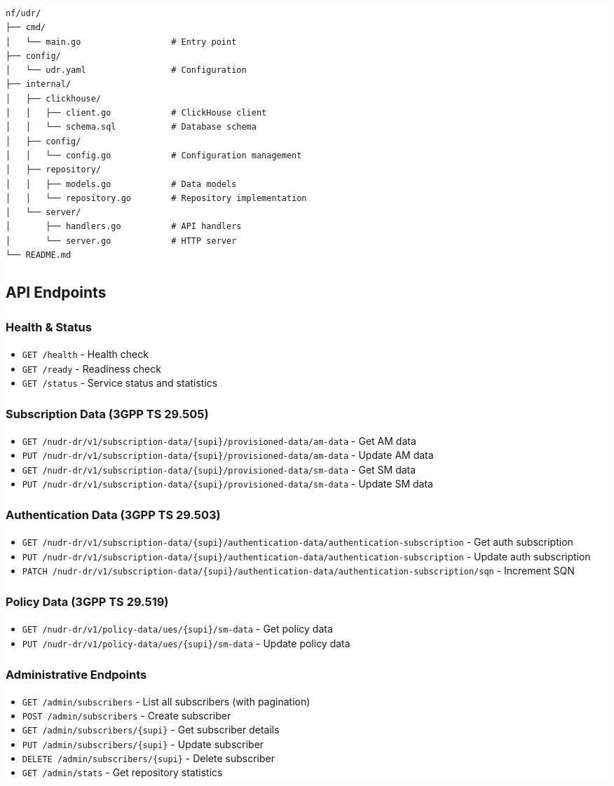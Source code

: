 ```
nf/udr/
├── cmd/
│   └── main.go                  # Entry point
├── config/
│   └── udr.yaml                 # Configuration
├── internal/
│   ├── clickhouse/
│   │   ├── client.go            # ClickHouse client
│   │   └── schema.sql           # Database schema
│   ├── config/
│   │   └── config.go            # Configuration management
│   ├── repository/
│   │   ├── models.go            # Data models
│   │   └── repository.go        # Repository implementation
│   └── server/
│       ├── handlers.go          # API handlers
│       └── server.go            # HTTP server
└── README.md
```

## API Endpoints

### Health & Status
- `GET /health` - Health check
- `GET /ready` - Readiness check
- `GET /status` - Service status and statistics

### Subscription Data (3GPP TS 29.505)
- `GET /nudr-dr/v1/subscription-data/{supi}/provisioned-data/am-data` - Get AM data
- `PUT /nudr-dr/v1/subscription-data/{supi}/provisioned-data/am-data` - Update AM data
- `GET /nudr-dr/v1/subscription-data/{supi}/provisioned-data/sm-data` - Get SM data
- `PUT /nudr-dr/v1/subscription-data/{supi}/provisioned-data/sm-data` - Update SM data

### Authentication Data (3GPP TS 29.503)
- `GET /nudr-dr/v1/subscription-data/{supi}/authentication-data/authentication-subscription` - Get auth subscription
- `PUT /nudr-dr/v1/subscription-data/{supi}/authentication-data/authentication-subscription` - Update auth subscription
- `PATCH /nudr-dr/v1/subscription-data/{supi}/authentication-data/authentication-subscription/sqn` - Increment SQN

### Policy Data (3GPP TS 29.519)
- `GET /nudr-dr/v1/policy-data/ues/{supi}/sm-data` - Get policy data
- `PUT /nudr-dr/v1/policy-data/ues/{supi}/sm-data` - Update policy data

### Administrative Endpoints
- `GET /admin/subscribers` - List all subscribers (with pagination)
- `POST /admin/subscribers` - Create subscriber
- `GET /admin/subscribers/{supi}` - Get subscriber details
- `PUT /admin/subscribers/{supi}` - Update subscriber
- `DELETE /admin/subscribers/{supi}` - Delete subscriber
- `GET /admin/stats` - Get repository statistics
